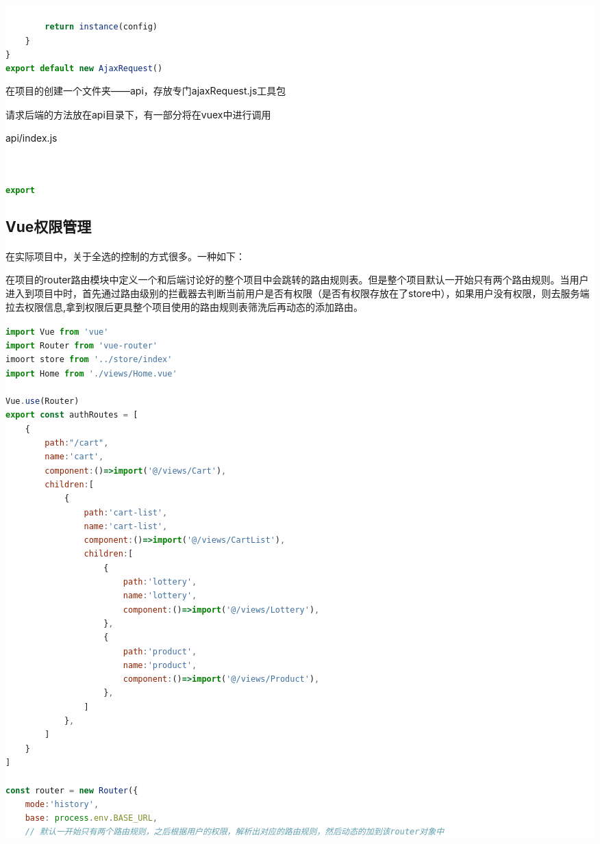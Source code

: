```js
        
        return instance(config)
    }
}
export default new AjaxRequest()
```

在项目的创建一个文件夹——api，存放专门ajaxRequest.js工具包

请求后端的方法放在api目录下，有一部分将在vuex中进行调用

api/index.js

```js


export 
```





## Vue权限管理

在实际项目中，关于全选的控制的方式很多。一种如下：

在项目的router路由模块中定义一个和后端讨论好的整个项目中会跳转的路由规则表。但是整个项目默认一开始只有两个路由规则。当用户进入到项目中时，首先通过路由级别的拦截器去判断当前用户是否有权限（是否有权限存放在了store中），如果用户没有权限，则去服务端拉去权限信息,拿到权限后更具整个项目使用的路由规则表筛洗后再动态的添加路由。

```js
import Vue from 'vue'
import Router from 'vue-router'
imoort store from '../store/index'
import Home from './views/Home.vue'

Vue.use(Router)
export const authRoutes = [
    {
        path:"/cart",
        name:'cart',
        component:()=>import('@/views/Cart'),
        children:[
        	{
        		path:'cart-list',
        		name:'cart-list',
        		component:()=>import('@/views/CartList'),
                children:[
                    {
                        path:'lottery',
                        name:'lottery',
                        component:()=>import('@/views/Lottery'),
                    },
                    {
                        path:'product',
                        name:'product',
                        component:()=>import('@/views/Product'),
                    },
                ]
    		},
        ]
    }
]

const router = new Router({
    mode:'history',
    base: process.env.BASE_URL,
    // 默认一开始只有两个路由规则，之后根据用户的权限，解析出对应的路由规则，然后动态的加到该router对象中 
```